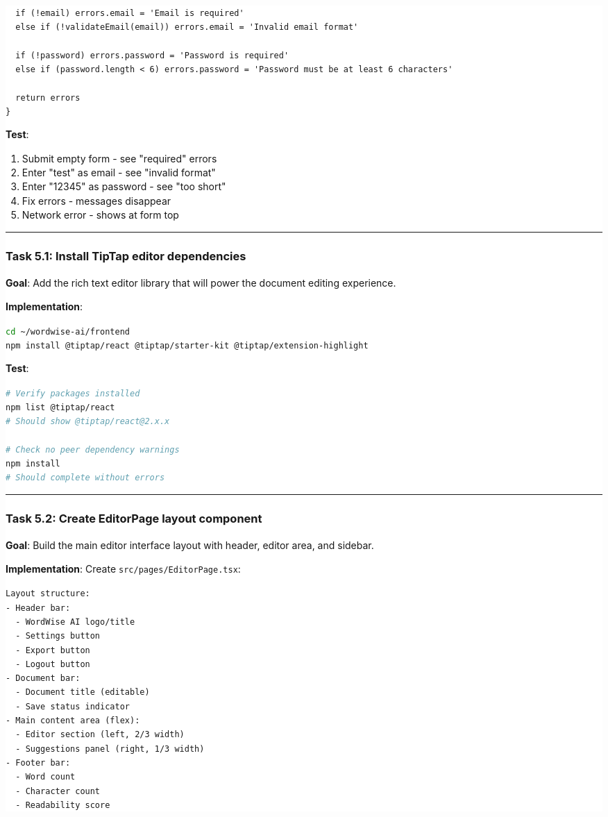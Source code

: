 ```
  if (!email) errors.email = 'Email is required'
  else if (!validateEmail(email)) errors.email = 'Invalid email format'
  
  if (!password) errors.password = 'Password is required'
  else if (password.length < 6) errors.password = 'Password must be at least 6 characters'
  
  return errors
}
```

**Test**:
1. Submit empty form - see "required" errors
2. Enter "test" as email - see "invalid format"
3. Enter "12345" as password - see "too short"
4. Fix errors - messages disappear
5. Network error - shows at form top

---

### Task 5.1: Install TipTap editor dependencies

**Goal**: Add the rich text editor library that will power the document editing experience.

**Implementation**:
```bash
cd ~/wordwise-ai/frontend
npm install @tiptap/react @tiptap/starter-kit @tiptap/extension-highlight
```

**Test**:
```bash
# Verify packages installed
npm list @tiptap/react
# Should show @tiptap/react@2.x.x

# Check no peer dependency warnings
npm install
# Should complete without errors
```

---

### Task 5.2: Create EditorPage layout component

**Goal**: Build the main editor interface layout with header, editor area, and sidebar.

**Implementation**:
Create `src/pages/EditorPage.tsx`:
```
Layout structure:
- Header bar:
  - WordWise AI logo/title
  - Settings button
  - Export button
  - Logout button
- Document bar:
  - Document title (editable)
  - Save status indicator
- Main content area (flex):
  - Editor section (left, 2/3 width)
  - Suggestions panel (right, 1/3 width)
- Footer bar:
  - Word count
  - Character count
  - Readability score
```
